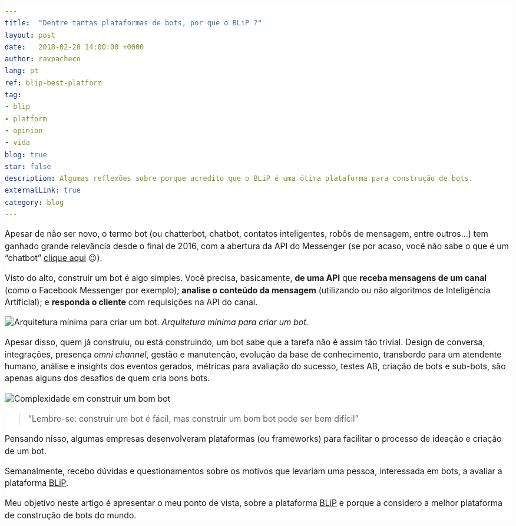 ```yaml
---
title:  "Dentre tantas plataformas de bots, por que o BLiP ?"
layout: post
date:   2018-02-28 14:00:00 +0000
author: ravpacheco
lang: pt
ref: blip-best-platform
tag: 
- blip
- platform
- opinion
- vida
blog: true
star: false
description: Algumas reflexões sobre porque acredito que o BLiP é uma ótima plataforma para construção de bots.
externalLink: true
category: blog
---
```


Apesar de não ser novo, o termo bot (ou chatterbot, chatbot, contatos inteligentes, robôs de mensagem, entre outros…) tem ganhado grande relevância desde o final de 2016, com a abertura da API do Messenger (se por acaso, você não sabe o que é um “chatbot” [clique aqui](https://medium.com/botsbrasil/o-que-%C3%A9-um-chatbot-7fa2897eac5d) 😉).

Visto do alto, construir um bot é algo simples. Você precisa, basicamente, **de uma API** que **receba mensagens de um canal** (como o Facebook Messenger por exemplo); **analise o conteúdo da mensagem** (utilizando ou não algoritmos de Inteligência Artificial); e **responda o cliente** com requisições na API do canal.

![Arquitetura mínima para criar um bot.](https://cdn-images-1.medium.com/max/1000/1*TMTDp0Vceghulz5nhXxQKg.png)
*Arquitetura mínima para criar um bot.*

Apesar disso, quem já construiu, ou está construindo, um bot sabe que a tarefa não é assim tão trivial. Design de conversa, integrações, presença *omni channel*, gestão e manutenção, evolução da base de conhecimento, transbordo para um atendente humano, análise e insights dos eventos gerados, métricas para avaliação do sucesso, testes AB, criação de bots e sub-bots, são apenas alguns dos desafios de quem cria bons bots.

![Complexidade em construir um bom bot](https://cdn-images-1.medium.com/max/600/1*SjVWZ7-45QR2E66Hr2LaHw.png)

> “Lembre-se: construir um bot é fácil, mas construir um bom bot pode ser bem difícil”

Pensando nisso, algumas empresas desenvolveram plataformas (ou frameworks) para facilitar o processo de ideação e criação de um bot.

Semanalmente, recebo dúvidas e questionamentos sobre os motivos que levariam uma pessoa, interessada em bots, a avaliar a plataforma [BLiP](https://blip.ai).

Meu objetivo neste artigo é apresentar o meu ponto de vista, sobre a plataforma [BLiP](https://blip.ai) e porque a considero a melhor plataforma de construção de bots do mundo.
